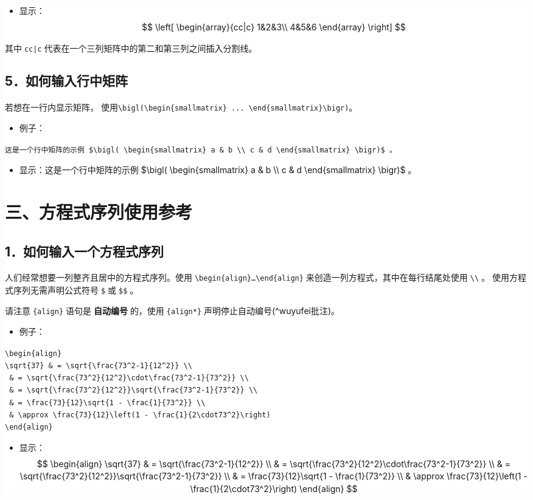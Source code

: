 - 显示：
$$
\left[
    \begin{array}{cc|c}
      1&2&3\\
      4&5&6
    \end{array}
\right]
$$

其中 `cc|c` 代表在一个三列矩阵中的第二和第三列之间插入分割线。

## 5．如何输入行中矩阵

若想在一行内显示矩阵，
使用`\bigl(\begin{smallmatrix} ... \end{smallmatrix}\bigr)`。

- 例子：
```
这是一个行中矩阵的示例 $\bigl( \begin{smallmatrix} a & b \\ c & d \end{smallmatrix} \bigr)$ 。
```

- 显示：这是一个行中矩阵的示例 $\bigl( \begin{smallmatrix} a & b \\ c & d \end{smallmatrix} \bigr)$ 。

# 三、方程式序列使用参考

## 1．如何输入一个方程式序列

人们经常想要一列整齐且居中的方程式序列。使用 `\begin{align}…\end{align}` 来创造一列方程式，其中在每行结尾处使用 `\\` 。
使用方程式序列无需声明公式符号 `$` 或 `$$` 。

请注意 `{align}` 语句是 **自动编号** 的，使用 `{align*}` 声明停止自动编号(^wuyufei批注)。

- 例子：
```
\begin{align}
\sqrt{37} & = \sqrt{\frac{73^2-1}{12^2}} \\
 & = \sqrt{\frac{73^2}{12^2}\cdot\frac{73^2-1}{73^2}} \\ 
 & = \sqrt{\frac{73^2}{12^2}}\sqrt{\frac{73^2-1}{73^2}} \\
 & = \frac{73}{12}\sqrt{1 - \frac{1}{73^2}} \\ 
 & \approx \frac{73}{12}\left(1 - \frac{1}{2\cdot73^2}\right)
\end{align}
```

- 显示：
  $$
  \begin{align}
  \sqrt{37} & = \sqrt{\frac{73^2-1}{12^2}} \\
   & = \sqrt{\frac{73^2}{12^2}\cdot\frac{73^2-1}{73^2}} \\ 
   & = \sqrt{\frac{73^2}{12^2}}\sqrt{\frac{73^2-1}{73^2}} \\
   & = \frac{73}{12}\sqrt{1 - \frac{1}{73^2}} \\ 
   & \approx \frac{73}{12}\left(1 - \frac{1}{2\cdot73^2}\right)
  \end{align}
  $$
  